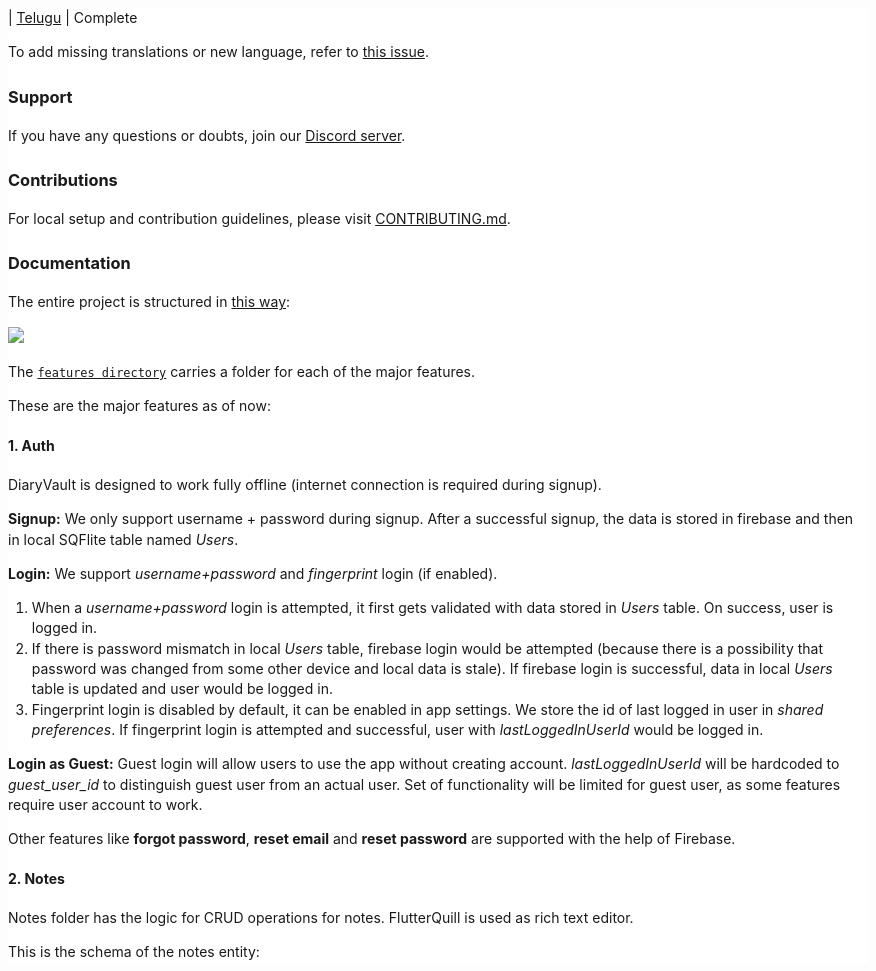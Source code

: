 | [Telugu](https://github.com/SankethBK/diaryvault/blob/master/lib/l10n/intl_te.arb) | Complete

To add missing translations or new language, refer to [this issue](https://github.com/SankethBK/diaryvault/issues/75).

### Support

If you have any questions or doubts, join our [Discord server](https://discord.gg/S4QkJbV9Vw).

### Contributions

For local setup and contribution guidelines, please visit [CONTRIBUTING.md](CONTRIBUTING.md).

### Documentation

The entire project is structured in [this way](https://resocoder.com/2019/08/27/flutter-tdd-clean-architecture-course-1-explanation-project-structure/):

<img src="https://i0.wp.com/resocoder.com/wp-content/uploads/2019/08/Clean-Architecture-Flutter-Diagram.png?w=556&ssl=1" height="500px">

The [`features directory`](lib/features) carries a folder for each of the major features.

These are the major features as of now:

#### 1. Auth

DiaryVault is designed to work fully offline (internet connection is required during signup).

**Signup:** We only support username + password during signup. After a successful signup, the data is stored in firebase and then in local SQFlite table named *Users*.

**Login:** We support *username+password* and *fingerprint* login (if enabled).

1. When a *username+password* login is attempted, it first gets validated with data stored in *Users* table. On success, user is logged in.
2. If there is password mismatch in local *Users* table, firebase login would be attempted (because there is a possibility that password was changed from some other device and local data is stale). If firebase login is successful, data in local *Users* table is updated and user would be logged in.
3. Fingerprint login is disabled by default, it can be enabled in app settings. We store the id of last logged in user in *shared preferences*. If fingerprint login is attempted and successful, user with *lastLoggedInUserId* would be logged in.

**Login as Guest:** Guest login will allow users to use the app without creating account.
*lastLoggedInUserId* will be hardcoded to *guest_user_id* to distinguish guest user from an actual user.
Set of functionality will be limited for guest user, as some features require user account to work.

Other features like **forgot password**, **reset email** and **reset password** are supported with the help of Firebase.

#### 2. Notes

Notes folder has the logic for CRUD operations for notes.
FlutterQuill is used as rich text editor.

This is the schema of the notes entity:
